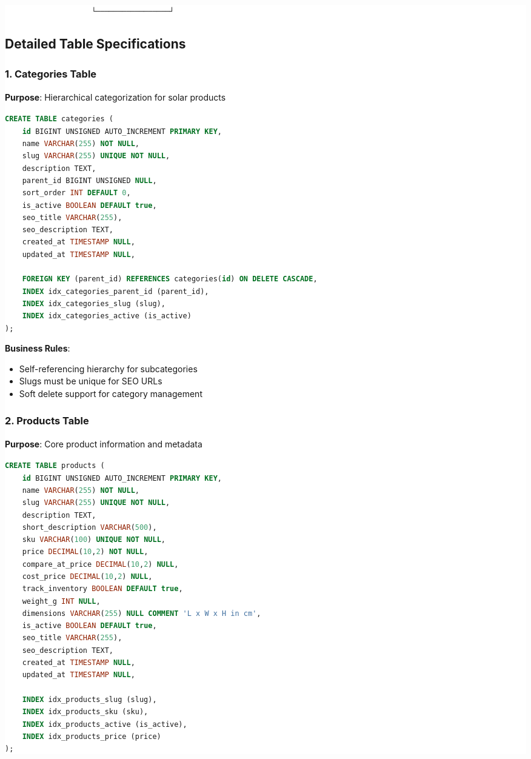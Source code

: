 ```
                    └─────────────────┘
```

## Detailed Table Specifications

### 1. Categories Table
**Purpose**: Hierarchical categorization for solar products

```sql
CREATE TABLE categories (
    id BIGINT UNSIGNED AUTO_INCREMENT PRIMARY KEY,
    name VARCHAR(255) NOT NULL,
    slug VARCHAR(255) UNIQUE NOT NULL,
    description TEXT,
    parent_id BIGINT UNSIGNED NULL,
    sort_order INT DEFAULT 0,
    is_active BOOLEAN DEFAULT true,
    seo_title VARCHAR(255),
    seo_description TEXT,
    created_at TIMESTAMP NULL,
    updated_at TIMESTAMP NULL,

    FOREIGN KEY (parent_id) REFERENCES categories(id) ON DELETE CASCADE,
    INDEX idx_categories_parent_id (parent_id),
    INDEX idx_categories_slug (slug),
    INDEX idx_categories_active (is_active)
);
```

**Business Rules**:
- Self-referencing hierarchy for subcategories
- Slugs must be unique for SEO URLs
- Soft delete support for category management

### 2. Products Table
**Purpose**: Core product information and metadata

```sql
CREATE TABLE products (
    id BIGINT UNSIGNED AUTO_INCREMENT PRIMARY KEY,
    name VARCHAR(255) NOT NULL,
    slug VARCHAR(255) UNIQUE NOT NULL,
    description TEXT,
    short_description VARCHAR(500),
    sku VARCHAR(100) UNIQUE NOT NULL,
    price DECIMAL(10,2) NOT NULL,
    compare_at_price DECIMAL(10,2) NULL,
    cost_price DECIMAL(10,2) NULL,
    track_inventory BOOLEAN DEFAULT true,
    weight_g INT NULL,
    dimensions VARCHAR(255) NULL COMMENT 'L x W x H in cm',
    is_active BOOLEAN DEFAULT true,
    seo_title VARCHAR(255),
    seo_description TEXT,
    created_at TIMESTAMP NULL,
    updated_at TIMESTAMP NULL,

    INDEX idx_products_slug (slug),
    INDEX idx_products_sku (sku),
    INDEX idx_products_active (is_active),
    INDEX idx_products_price (price)
);
```

